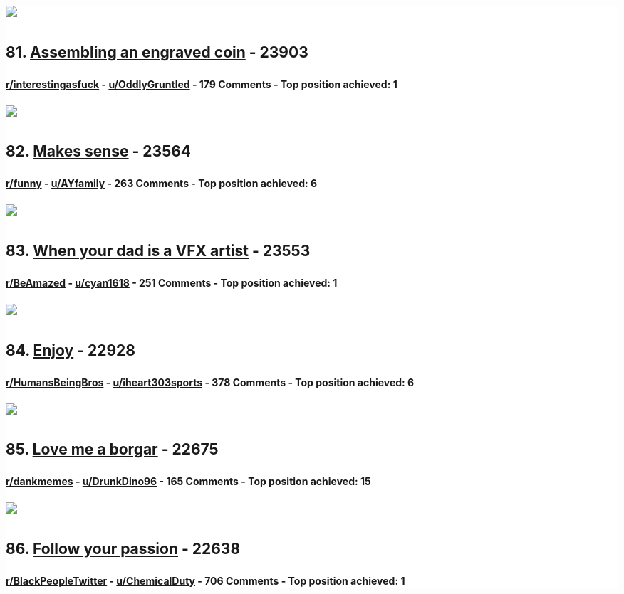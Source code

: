 <a href="https://v.redd.it/xh38zqq21o421"><img src="https://b.thumbs.redditmedia.com/Vrf0gJPJAA974fSI8_gOIyOAu382EcrxPvmqm1jfHMQ.jpg"></img></a>

## 81. [Assembling an engraved coin](http://reddit.com/r/interestingasfuck/comments/a6uzpg/assembling_an_engraved_coin/) - 23903
#### [r/interestingasfuck](http://reddit.com/r/interestingasfuck) - [u/OddlyGruntled](http://reddit.com/u/OddlyGruntled) - 179 Comments - Top position achieved: 1

<a href="https://i.imgur.com/M2LX5Ju.gifv"><img src="https://b.thumbs.redditmedia.com/4AEH1goqgIoIlpVys29eHG-AkG2J2jPmqYWc39XFHUw.jpg"></img></a>

## 82. [Makes sense](http://reddit.com/r/funny/comments/a6p18u/makes_sense/) - 23564
#### [r/funny](http://reddit.com/r/funny) - [u/AYfamily](http://reddit.com/u/AYfamily) - 263 Comments - Top position achieved: 6

<a href="https://i.redd.it/619s9gih7n421.jpg"><img src="https://b.thumbs.redditmedia.com/l-LCliE0LitIx1C-cMZJgPA62ro5tsYOAL_JisdADfE.jpg"></img></a>

## 83. [When your dad is a VFX artist](http://reddit.com/r/BeAmazed/comments/a6r8hs/when_your_dad_is_a_vfx_artist/) - 23553
#### [r/BeAmazed](http://reddit.com/r/BeAmazed) - [u/cyan1618](http://reddit.com/u/cyan1618) - 251 Comments - Top position achieved: 1

<a href="https://i.imgur.com/s6kWZv6.gifv"><img src="https://b.thumbs.redditmedia.com/NFJ5zzCUnxTgAl71EkjSSCePc7wtcCLqTdbYgrwJkdU.jpg"></img></a>

## 84. [Enjoy](http://reddit.com/r/HumansBeingBros/comments/a6o762/enjoy/) - 22928
#### [r/HumansBeingBros](http://reddit.com/r/HumansBeingBros) - [u/iheart303sports](http://reddit.com/u/iheart303sports) - 378 Comments - Top position achieved: 6

<a href="https://v.redd.it/7ob4xu9dem421"><img src="https://a.thumbs.redditmedia.com/h7IgBxz8LXY1zbDC-wiYhuY0pLJJZH1KjDSkap3VBQ8.jpg"></img></a>

## 85. [Love me a borgar](http://reddit.com/r/dankmemes/comments/a6ua35/love_me_a_borgar/) - 22675
#### [r/dankmemes](http://reddit.com/r/dankmemes) - [u/DrunkDino96](http://reddit.com/u/DrunkDino96) - 165 Comments - Top position achieved: 15

<a href="https://i.redd.it/eguvg82q8q421.jpg"><img src="https://b.thumbs.redditmedia.com/JPl-zyV4C1f5JfVj54wylU2uaNjAbPj4RIq1yCP5ems.jpg"></img></a>

## 86. [Follow your passion](http://reddit.com/r/BlackPeopleTwitter/comments/a6ruaw/follow_your_passion/) - 22638
#### [r/BlackPeopleTwitter](http://reddit.com/r/BlackPeopleTwitter) - [u/ChemicalDuty](http://reddit.com/u/ChemicalDuty) - 706 Comments - Top position achieved: 1
